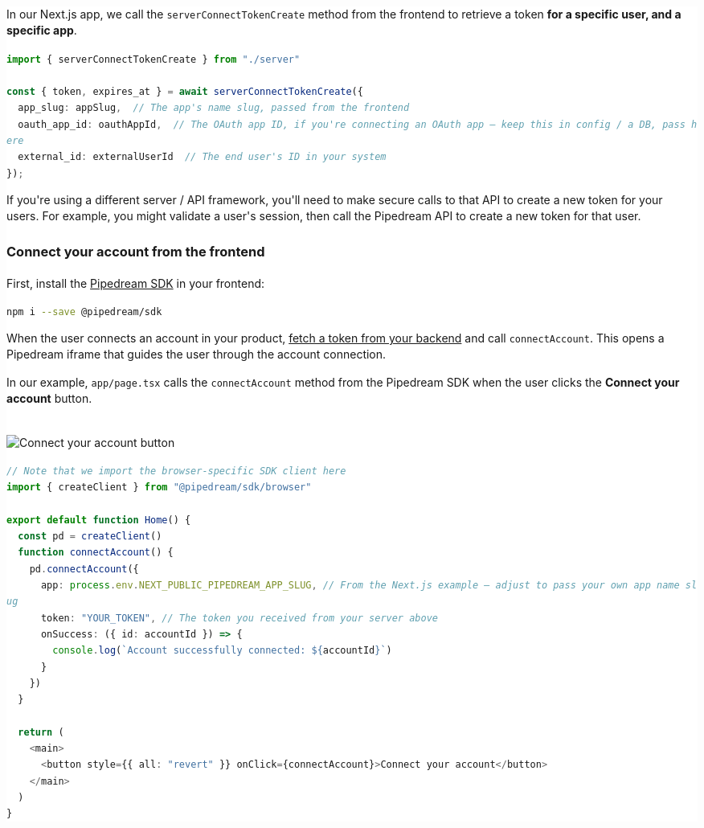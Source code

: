 In our Next.js app, we call the `serverConnectTokenCreate` method from the frontend to retrieve a token **for a specific user, and a specific app**.

```typescript
import { serverConnectTokenCreate } from "./server"

const { token, expires_at } = await serverConnectTokenCreate({
  app_slug: appSlug,  // The app's name slug, passed from the frontend
  oauth_app_id: oauthAppId,  // The OAuth app ID, if you're connecting an OAuth app — keep this in config / a DB, pass here
  external_id: externalUserId  // The end user's ID in your system
});
```

If you're using a different server / API framework, you'll need to make secure calls to that API to create a new token for your users. For example, you might validate a user's session, then call the Pipedream API to create a new token for that user.

### Connect your account from the frontend

First, install the [Pipedream SDK](https://www.npmjs.com/package/@pipedream/sdk) in your frontend:

```bash
npm i --save @pipedream/sdk
```

When the user connects an account in your product, [fetch a token from your backend](#connect-to-the-pipedream-api-from-your-server-and-create-a-token) and call `connectAccount`. This opens a Pipedream iframe that guides the user through the account connection.

In our example, `app/page.tsx` calls the `connectAccount` method from the Pipedream SDK when the user clicks the **Connect your account** button.

<br />
<Image src="https://res.cloudinary.com/pipedreamin/image/upload/v1724182571/connect-account-button-screenshot_n7vjvq.png" alt="Connect your account button" width={550} height={300} />

```typescript
// Note that we import the browser-specific SDK client here
import { createClient } from "@pipedream/sdk/browser"

export default function Home() {
  const pd = createClient()
  function connectAccount() {
    pd.connectAccount({
      app: process.env.NEXT_PUBLIC_PIPEDREAM_APP_SLUG, // From the Next.js example — adjust to pass your own app name slug
      token: "YOUR_TOKEN", // The token you received from your server above
      onSuccess: ({ id: accountId }) => {
        console.log(`Account successfully connected: ${accountId}`)
      }
    })
  }

  return (
    <main>
      <button style={{ all: "revert" }} onClick={connectAccount}>Connect your account</button>
    </main>
  )
}
```
